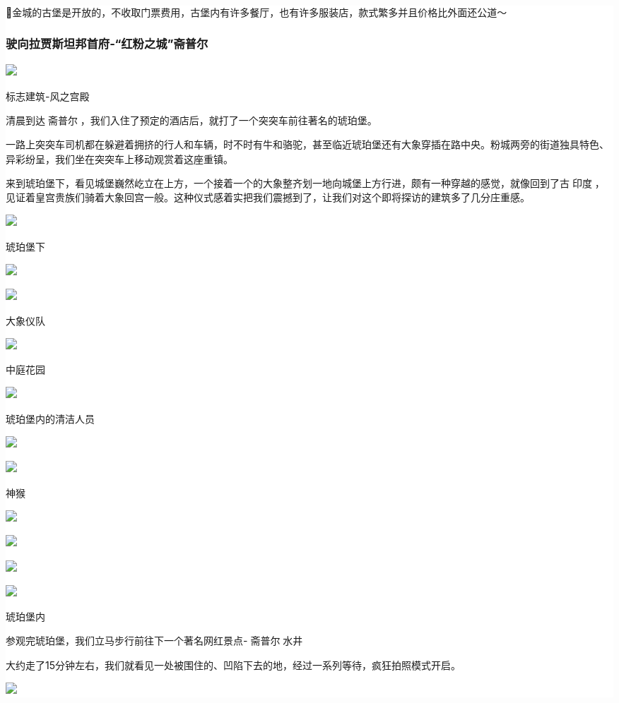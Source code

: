 👣金城的古堡是开放的，不收取门票费用，古堡内有许多餐厅，也有许多服装店，款式繁多并且价格比外面还公道～

### 驶向拉贾斯坦邦首府-“红粉之城”斋普尔

![](http://img1.tuniucdn.com/site/images/yj_2016/init-img.jpg)

标志建筑-风之宫殿

清晨到达 斋普尔 ，我们入住了预定的酒店后，就打了一个突突车前往著名的琥珀堡。

一路上突突车司机都在躲避着拥挤的行人和车辆，时不时有牛和骆驼，甚至临近琥珀堡还有大象穿插在路中央。粉城两旁的街道独具特色、异彩纷呈，我们坐在突突车上移动观赏着这座重镇。

来到琥珀堡下，看见城堡巍然屹立在上方，一个接着一个的大象整齐划一地向城堡上方行进，颇有一种穿越的感觉，就像回到了古 印度
，见证着皇宫贵族们骑着大象回宫一般。这种仪式感着实把我们震撼到了，让我们对这个即将探访的建筑多了几分庄重感。

![](http://img1.tuniucdn.com/site/images/yj_2016/init-img.jpg)

琥珀堡下

![](http://img1.tuniucdn.com/site/images/yj_2016/init-img.jpg)

![](http://img1.tuniucdn.com/site/images/yj_2016/init-img.jpg)

大象仪队

![](http://img1.tuniucdn.com/site/images/yj_2016/init-img.jpg)

中庭花园

![](http://img1.tuniucdn.com/site/images/yj_2016/init-img.jpg)

琥珀堡内的清洁人员

![](http://img1.tuniucdn.com/site/images/yj_2016/init-img.jpg)

![](http://img1.tuniucdn.com/site/images/yj_2016/init-img.jpg)

神猴

![](http://img1.tuniucdn.com/site/images/yj_2016/init-img.jpg)

![](http://img1.tuniucdn.com/site/images/yj_2016/init-img.jpg)

![](http://img1.tuniucdn.com/site/images/yj_2016/init-img.jpg)

![](http://img1.tuniucdn.com/site/images/yj_2016/init-img.jpg)

琥珀堡内

参观完琥珀堡，我们立马步行前往下一个著名网红景点- 斋普尔 水井

大约走了15分钟左右，我们就看见一处被围住的、凹陷下去的地，经过一系列等待，疯狂拍照模式开启。

![](http://img1.tuniucdn.com/site/images/yj_2016/init-img.jpg)
